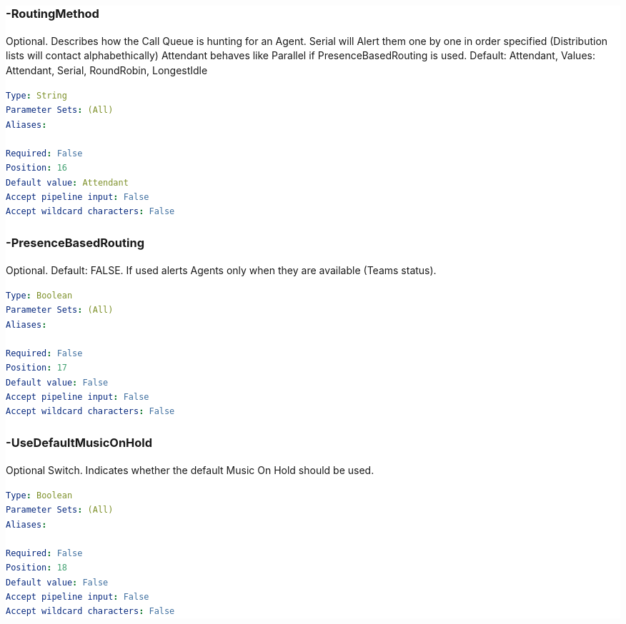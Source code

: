 ### -RoutingMethod
Optional.
Describes how the Call Queue is hunting for an Agent.
Serial will Alert them one by one in order specified (Distribution lists will contact alphabethically)
Attendant behaves like Parallel if PresenceBasedRouting is used.
Default: Attendant, Values: Attendant, Serial, RoundRobin, LongestIdle

```yaml
Type: String
Parameter Sets: (All)
Aliases:

Required: False
Position: 16
Default value: Attendant
Accept pipeline input: False
Accept wildcard characters: False
```

### -PresenceBasedRouting
Optional.
Default: FALSE.
If used alerts Agents only when they are available (Teams status).

```yaml
Type: Boolean
Parameter Sets: (All)
Aliases:

Required: False
Position: 17
Default value: False
Accept pipeline input: False
Accept wildcard characters: False
```

### -UseDefaultMusicOnHold
Optional Switch.
Indicates whether the default Music On Hold should be used.

```yaml
Type: Boolean
Parameter Sets: (All)
Aliases:

Required: False
Position: 18
Default value: False
Accept pipeline input: False
Accept wildcard characters: False
```
